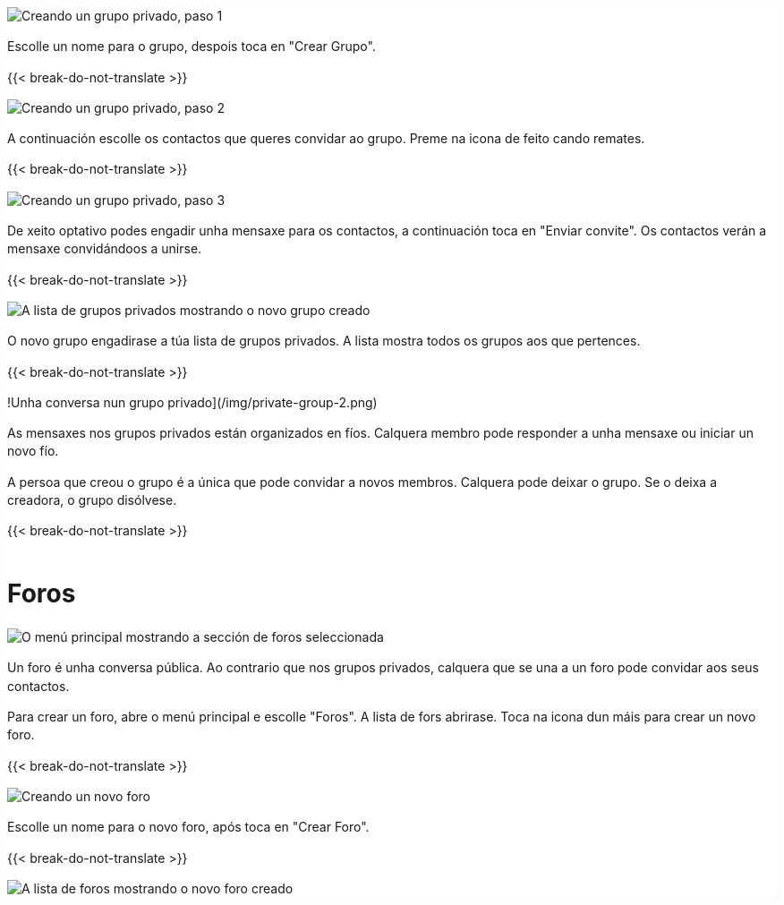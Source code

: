 ![Creando un grupo privado, paso 1](/img/create-private-group-1-cropped.png)

Escolle un nome para o grupo, despois toca en "Crear Grupo".

{{< break-do-not-translate >}}

![Creando un grupo privado, paso 2](/img/create-private-group-2-cropped.png)

A continuación escolle os contactos que queres convidar ao grupo. Preme na icona de feito cando remates.

{{< break-do-not-translate >}}

![Creando un grupo privado, paso 3](/img/create-private-group-3-cropped.png)

De xeito optativo podes engadir unha mensaxe para os contactos, a continuación toca en "Enviar convite". Os contactos verán a mensaxe convidándoos a unirse.

{{< break-do-not-translate >}}

![ A lista de grupos privados mostrando o novo grupo creado](/img/create-private-group-4-cropped.png)

O novo grupo engadirase a túa lista de grupos privados. A lista mostra todos os grupos aos que pertences.

{{< break-do-not-translate >}}

!Unha conversa nun grupo privado](/img/private-group-2.png)

As mensaxes nos grupos privados están organizados en fíos. Calquera membro pode responder a unha mensaxe ou iniciar un novo fío.

A persoa que creou o grupo é a única que pode convidar a novos membros. Calquera pode deixar o grupo. Se o deixa a creadora, o grupo disólvese.

{{< break-do-not-translate >}}

# Foros

![O menú principal mostrando a sección de foros seleccionada](/img/nav-drawer-forums.png)

Un foro é unha conversa pública. Ao contrario que nos grupos privados, calquera que se una a un foro pode convidar aos seus contactos.

Para crear un foro, abre o menú principal e escolle "Foros". A lista de fors abrirase. Toca na icona dun máis para crear un novo foro.

{{< break-do-not-translate >}}

![Creando un novo foro](/img/create-forum-1-cropped.png)

Escolle un nome para o novo foro, após toca en "Crear Foro".

{{< break-do-not-translate >}}

![A lista de foros mostrando o novo foro creado](/img/create-forum-2-cropped.png)
